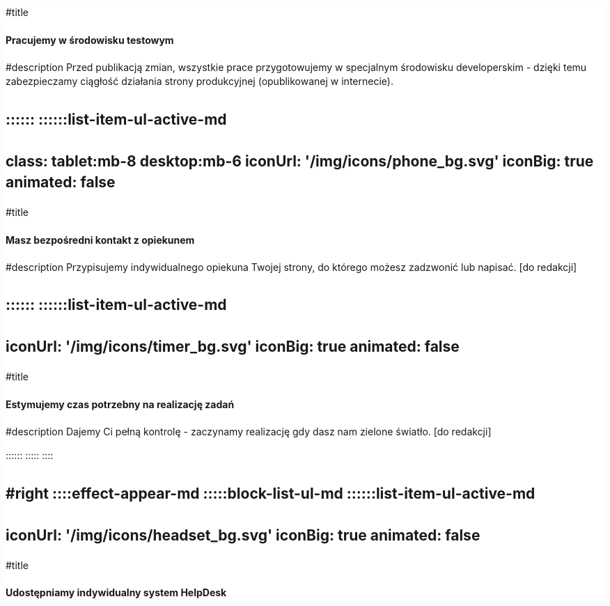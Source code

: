 #title
#### Pracujemy w środowisku testowym

#description
Przed publikacją zmian, wszystkie prace przygotowujemy w specjalnym środowisku developerskim - dzięki temu zabezpieczamy ciągłość działania strony produkcyjnej (opublikowanej w internecie).

::::::
::::::list-item-ul-active-md
---
class: tablet:mb-8 desktop:mb-6
iconUrl: '/img/icons/phone_bg.svg'
iconBig: true
animated: false
---

#title
#### Masz bezpośredni kontakt z opiekunem

#description
Przypisujemy indywidualnego opiekuna Twojej strony, do którego możesz zadzwonić lub napisać. [do redakcji]

::::::
::::::list-item-ul-active-md
---
iconUrl: '/img/icons/timer_bg.svg'
iconBig: true
animated: false
---

#title
#### Estymujemy czas potrzebny na realizację zadań

#description
Dajemy Ci pełną kontrolę - zaczynamy realizację gdy dasz nam zielone światło. [do redakcji]

::::::
:::::
::::


#right
::::effect-appear-md
:::::block-list-ul-md
::::::list-item-ul-active-md
---
iconUrl: '/img/icons/headset_bg.svg'
iconBig: true
animated: false
---

#title
#### Udostępniamy indywidualny system HelpDesk
